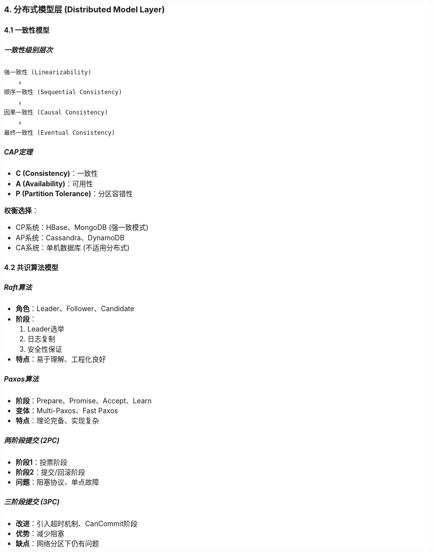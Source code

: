 ### 4. 分布式模型层 (Distributed Model Layer)

#### 4.1 一致性模型

##### 一致性级别层次

```text
强一致性 (Linearizability)
    ↓
顺序一致性 (Sequential Consistency)
    ↓
因果一致性 (Causal Consistency)
    ↓
最终一致性 (Eventual Consistency)
```

##### CAP定理

- **C (Consistency)**：一致性
- **A (Availability)**：可用性
- **P (Partition Tolerance)**：分区容错性

**权衡选择**：

- CP系统：HBase、MongoDB (强一致模式)
- AP系统：Cassandra、DynamoDB
- CA系统：单机数据库 (不适用分布式)

#### 4.2 共识算法模型

##### Raft算法

- **角色**：Leader、Follower、Candidate
- **阶段**：
  1. Leader选举
  2. 日志复制
  3. 安全性保证
- **特点**：易于理解、工程化良好

##### Paxos算法

- **阶段**：Prepare、Promise、Accept、Learn
- **变体**：Multi-Paxos、Fast Paxos
- **特点**：理论完备、实现复杂

##### 两阶段提交 (2PC)

- **阶段1**：投票阶段
- **阶段2**：提交/回滚阶段
- **问题**：阻塞协议、单点故障

##### 三阶段提交 (3PC)

- **改进**：引入超时机制、CanCommit阶段
- **优势**：减少阻塞
- **缺点**：网络分区下仍有问题

